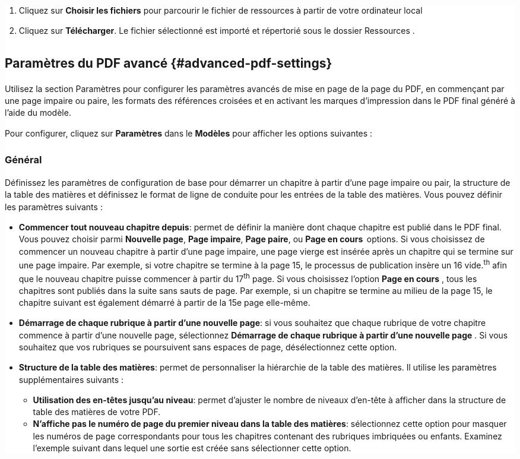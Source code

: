 1. Cliquez sur **Choisir les fichiers** pour parcourir le fichier de ressources à partir de votre ordinateur local

1. Cliquez sur **Télécharger**.
Le fichier sélectionné est importé et répertorié sous le dossier Ressources .

## Paramètres du PDF avancé {#advanced-pdf-settings}

Utilisez la section Paramètres pour configurer les paramètres avancés de mise en page de la page du PDF, en commençant par une page impaire ou paire, les formats des références croisées et en activant les marques d’impression dans le PDF final généré à l’aide du modèle.

Pour configurer, cliquez sur **Paramètres** dans le **Modèles** pour afficher les options suivantes :

### Général

Définissez les paramètres de configuration de base pour démarrer un chapitre à partir d’une page impaire ou pair, la structure de la table des matières et définissez le format de ligne de conduite pour les entrées de la table des matières. Vous pouvez définir les paramètres suivants :

* **Commencer tout nouveau chapitre depuis**: permet de définir la manière dont chaque chapitre est publié dans le PDF final. Vous pouvez choisir parmi **Nouvelle page**, **Page impaire**, **Page paire**, ou **Page en cours**  options. Si vous choisissez de commencer un nouveau chapitre à partir d’une page impaire, une page vierge est insérée après un chapitre qui se termine sur une page impaire. Par exemple, si votre chapitre se termine à la page 15, le processus de publication insère un 16 vide.<sup>th</sup> afin que le nouveau chapitre puisse commencer à partir du 17<sup>th</sup> page.  Si vous choisissez l’option **Page en cours** , tous les chapitres sont publiés dans la suite sans sauts de page. Par exemple, si un chapitre se termine au milieu de la page 15, le chapitre suivant est également démarré à partir de la 15e page elle-même.

* **Démarrage de chaque rubrique à partir d’une nouvelle page**: si vous souhaitez que chaque rubrique de votre chapitre commence à partir d’une nouvelle page, sélectionnez **Démarrage de chaque rubrique à partir d’une nouvelle page** . Si vous souhaitez que vos rubriques se poursuivent sans espaces de page, désélectionnez cette option.

* **Structure de la table des matières**: permet de personnaliser la hiérarchie de la table des matières. Il utilise les paramètres supplémentaires suivants :

   * **Utilisation des en-têtes jusqu’au niveau**: permet d’ajuster le nombre de niveaux d’en-tête à afficher dans la structure de table des matières de votre PDF.
   * **N’affiche pas le numéro de page du premier niveau dans la table des matières**: sélectionnez cette option pour masquer les numéros de page correspondants pour tous les chapitres contenant des rubriques imbriquées ou enfants. Examinez l’exemple suivant dans lequel une sortie est créée sans sélectionner cette option.
